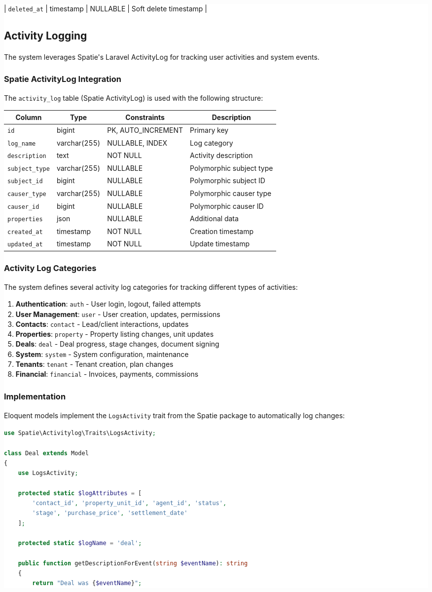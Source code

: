 | `deleted_at` | timestamp | NULLABLE | Soft delete timestamp |

## Activity Logging

The system leverages Spatie's Laravel ActivityLog for tracking user activities and system events.

### Spatie ActivityLog Integration

The `activity_log` table (Spatie ActivityLog) is used with the following structure:

| Column | Type | Constraints | Description |
|--------|------|------------|-------------|
| `id` | bigint | PK, AUTO_INCREMENT | Primary key |
| `log_name` | varchar(255) | NULLABLE, INDEX | Log category |
| `description` | text | NOT NULL | Activity description |
| `subject_type` | varchar(255) | NULLABLE | Polymorphic subject type |
| `subject_id` | bigint | NULLABLE | Polymorphic subject ID |
| `causer_type` | varchar(255) | NULLABLE | Polymorphic causer type |
| `causer_id` | bigint | NULLABLE | Polymorphic causer ID |
| `properties` | json | NULLABLE | Additional data |
| `created_at` | timestamp | NOT NULL | Creation timestamp |
| `updated_at` | timestamp | NOT NULL | Update timestamp |

### Activity Log Categories

The system defines several activity log categories for tracking different types of activities:

1. **Authentication**: `auth` - User login, logout, failed attempts
2. **User Management**: `user` - User creation, updates, permissions
3. **Contacts**: `contact` - Lead/client interactions, updates
4. **Properties**: `property` - Property listing changes, unit updates
5. **Deals**: `deal` - Deal progress, stage changes, document signing
6. **System**: `system` - System configuration, maintenance
7. **Tenants**: `tenant` - Tenant creation, plan changes
8. **Financial**: `financial` - Invoices, payments, commissions

### Implementation

Eloquent models implement the `LogsActivity` trait from the Spatie package to automatically log changes:

```php
use Spatie\Activitylog\Traits\LogsActivity;

class Deal extends Model
{
    use LogsActivity;
    
    protected static $logAttributes = [
        'contact_id', 'property_unit_id', 'agent_id', 'status',
        'stage', 'purchase_price', 'settlement_date'
    ];
    
    protected static $logName = 'deal';
    
    public function getDescriptionForEvent(string $eventName): string
    {
        return "Deal was {$eventName}";
```